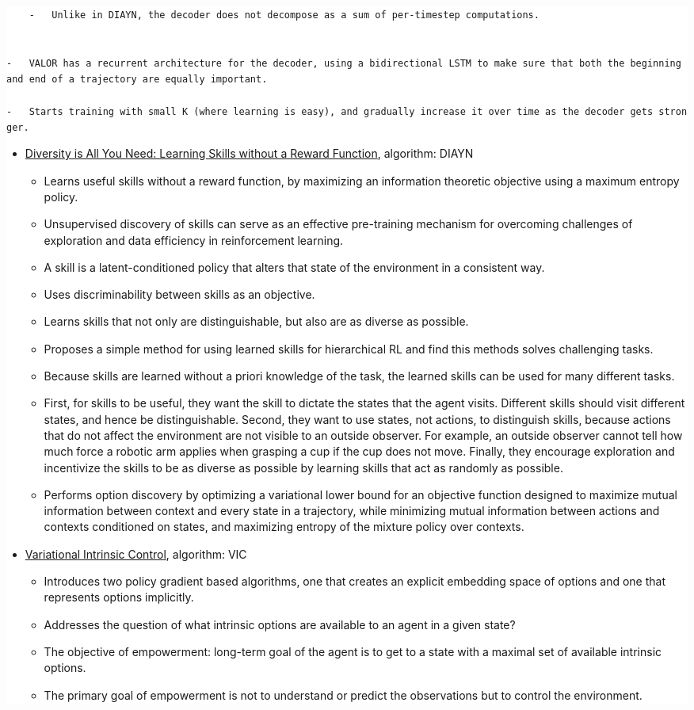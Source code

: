 		-   Unlike in DIAYN, the decoder does not decompose as a sum of per-timestep computations.
	    

	-   VALOR has a recurrent architecture for the decoder, using a bidirectional LSTM to make sure that both the beginning and end of a trajectory are equally important.
	    
	-   Starts training with small K (where learning is easy), and gradually increase it over time as the decoder gets stronger.


-   [Diversity is All You Need: Learning Skills without a Reward Function](https://arxiv.org/abs/1802.06070), algorithm: DIAYN


	-   Learns useful skills without a reward function, by maximizing an information theoretic objective using a maximum entropy policy.
	    
	-   Unsupervised discovery of skills can serve as an effective pre-training mechanism for overcoming challenges of exploration and data efficiency in reinforcement learning.
	    
	-   A skill is a latent-conditioned policy that alters that state of the environment in a consistent way.
	    
	-   Uses discriminability between skills as an objective.
	    
	-   Learns skills that not only are distinguishable, but also are as diverse as possible.
	    
	-   Proposes a simple method for using learned skills for hierarchical RL and find this methods solves challenging tasks.
	    
	-   Because skills are learned without a priori knowledge of the task, the learned skills can be used for many different tasks.
	    
	-   First, for skills to be useful, they want the skill to dictate the states that the agent visits. Different skills should visit different states, and hence be distinguishable. Second, they want to use states, not actions, to distinguish skills, because actions that do not affect the environment are not visible to an outside observer. For example, an outside observer cannot tell how much force a robotic arm applies when grasping a cup if the cup does not move. Finally, they encourage exploration and incentivize the skills to be as diverse as possible by learning skills that act as randomly as possible.
	    
	-   Performs option discovery by optimizing a variational lower bound for an objective function designed to maximize mutual information between context and every state in a trajectory, while minimizing mutual information between actions and contexts conditioned on states, and maximizing entropy of the mixture policy over contexts.


-   [Variational Intrinsic Control](https://arxiv.org/abs/1611.07507), algorithm: VIC


	-   Introduces two policy gradient based algorithms, one that creates an explicit embedding space of options and one that represents options implicitly.
	    
	-   Addresses the question of what intrinsic options are available to an agent in a given state?
	    
	-   The objective of empowerment: long-term goal of the agent is to get to a state with a maximal set of available intrinsic options.
	    
	-   The primary goal of empowerment is not to understand or predict the observations but to control the environment.
	    